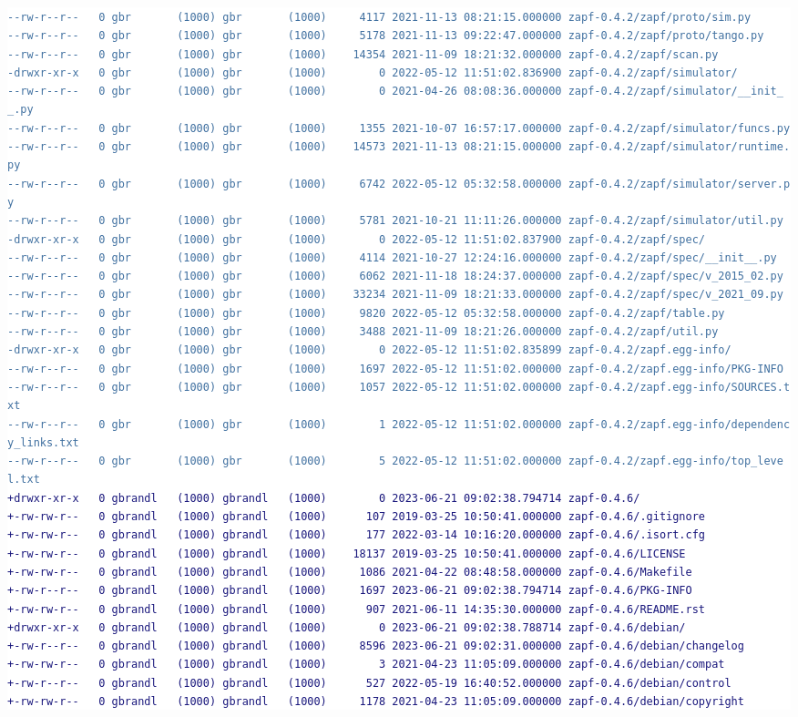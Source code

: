 ```diff
--rw-r--r--   0 gbr       (1000) gbr       (1000)     4117 2021-11-13 08:21:15.000000 zapf-0.4.2/zapf/proto/sim.py
--rw-r--r--   0 gbr       (1000) gbr       (1000)     5178 2021-11-13 09:22:47.000000 zapf-0.4.2/zapf/proto/tango.py
--rw-r--r--   0 gbr       (1000) gbr       (1000)    14354 2021-11-09 18:21:32.000000 zapf-0.4.2/zapf/scan.py
-drwxr-xr-x   0 gbr       (1000) gbr       (1000)        0 2022-05-12 11:51:02.836900 zapf-0.4.2/zapf/simulator/
--rw-r--r--   0 gbr       (1000) gbr       (1000)        0 2021-04-26 08:08:36.000000 zapf-0.4.2/zapf/simulator/__init__.py
--rw-r--r--   0 gbr       (1000) gbr       (1000)     1355 2021-10-07 16:57:17.000000 zapf-0.4.2/zapf/simulator/funcs.py
--rw-r--r--   0 gbr       (1000) gbr       (1000)    14573 2021-11-13 08:21:15.000000 zapf-0.4.2/zapf/simulator/runtime.py
--rw-r--r--   0 gbr       (1000) gbr       (1000)     6742 2022-05-12 05:32:58.000000 zapf-0.4.2/zapf/simulator/server.py
--rw-r--r--   0 gbr       (1000) gbr       (1000)     5781 2021-10-21 11:11:26.000000 zapf-0.4.2/zapf/simulator/util.py
-drwxr-xr-x   0 gbr       (1000) gbr       (1000)        0 2022-05-12 11:51:02.837900 zapf-0.4.2/zapf/spec/
--rw-r--r--   0 gbr       (1000) gbr       (1000)     4114 2021-10-27 12:24:16.000000 zapf-0.4.2/zapf/spec/__init__.py
--rw-r--r--   0 gbr       (1000) gbr       (1000)     6062 2021-11-18 18:24:37.000000 zapf-0.4.2/zapf/spec/v_2015_02.py
--rw-r--r--   0 gbr       (1000) gbr       (1000)    33234 2021-11-09 18:21:33.000000 zapf-0.4.2/zapf/spec/v_2021_09.py
--rw-r--r--   0 gbr       (1000) gbr       (1000)     9820 2022-05-12 05:32:58.000000 zapf-0.4.2/zapf/table.py
--rw-r--r--   0 gbr       (1000) gbr       (1000)     3488 2021-11-09 18:21:26.000000 zapf-0.4.2/zapf/util.py
-drwxr-xr-x   0 gbr       (1000) gbr       (1000)        0 2022-05-12 11:51:02.835899 zapf-0.4.2/zapf.egg-info/
--rw-r--r--   0 gbr       (1000) gbr       (1000)     1697 2022-05-12 11:51:02.000000 zapf-0.4.2/zapf.egg-info/PKG-INFO
--rw-r--r--   0 gbr       (1000) gbr       (1000)     1057 2022-05-12 11:51:02.000000 zapf-0.4.2/zapf.egg-info/SOURCES.txt
--rw-r--r--   0 gbr       (1000) gbr       (1000)        1 2022-05-12 11:51:02.000000 zapf-0.4.2/zapf.egg-info/dependency_links.txt
--rw-r--r--   0 gbr       (1000) gbr       (1000)        5 2022-05-12 11:51:02.000000 zapf-0.4.2/zapf.egg-info/top_level.txt
+drwxr-xr-x   0 gbrandl   (1000) gbrandl   (1000)        0 2023-06-21 09:02:38.794714 zapf-0.4.6/
+-rw-rw-r--   0 gbrandl   (1000) gbrandl   (1000)      107 2019-03-25 10:50:41.000000 zapf-0.4.6/.gitignore
+-rw-rw-r--   0 gbrandl   (1000) gbrandl   (1000)      177 2022-03-14 10:16:20.000000 zapf-0.4.6/.isort.cfg
+-rw-rw-r--   0 gbrandl   (1000) gbrandl   (1000)    18137 2019-03-25 10:50:41.000000 zapf-0.4.6/LICENSE
+-rw-rw-r--   0 gbrandl   (1000) gbrandl   (1000)     1086 2021-04-22 08:48:58.000000 zapf-0.4.6/Makefile
+-rw-r--r--   0 gbrandl   (1000) gbrandl   (1000)     1697 2023-06-21 09:02:38.794714 zapf-0.4.6/PKG-INFO
+-rw-rw-r--   0 gbrandl   (1000) gbrandl   (1000)      907 2021-06-11 14:35:30.000000 zapf-0.4.6/README.rst
+drwxr-xr-x   0 gbrandl   (1000) gbrandl   (1000)        0 2023-06-21 09:02:38.788714 zapf-0.4.6/debian/
+-rw-r--r--   0 gbrandl   (1000) gbrandl   (1000)     8596 2023-06-21 09:02:31.000000 zapf-0.4.6/debian/changelog
+-rw-rw-r--   0 gbrandl   (1000) gbrandl   (1000)        3 2021-04-23 11:05:09.000000 zapf-0.4.6/debian/compat
+-rw-r--r--   0 gbrandl   (1000) gbrandl   (1000)      527 2022-05-19 16:40:52.000000 zapf-0.4.6/debian/control
+-rw-rw-r--   0 gbrandl   (1000) gbrandl   (1000)     1178 2021-04-23 11:05:09.000000 zapf-0.4.6/debian/copyright
```
